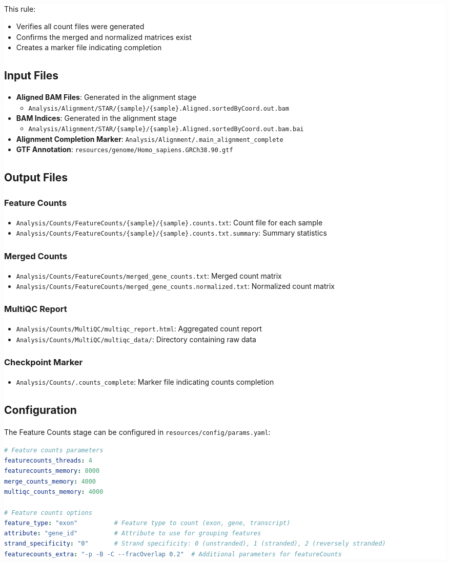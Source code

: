 This rule:
- Verifies all count files were generated
- Confirms the merged and normalized matrices exist
- Creates a marker file indicating completion

## Input Files

- **Aligned BAM Files**: Generated in the alignment stage
  - `Analysis/Alignment/STAR/{sample}/{sample}.Aligned.sortedByCoord.out.bam`
- **BAM Indices**: Generated in the alignment stage
  - `Analysis/Alignment/STAR/{sample}/{sample}.Aligned.sortedByCoord.out.bam.bai`
- **Alignment Completion Marker**: `Analysis/Alignment/.main_alignment_complete`
- **GTF Annotation**: `resources/genome/Homo_sapiens.GRCh38.90.gtf`

## Output Files

### Feature Counts
- `Analysis/Counts/FeatureCounts/{sample}/{sample}.counts.txt`: Count file for each sample
- `Analysis/Counts/FeatureCounts/{sample}/{sample}.counts.txt.summary`: Summary statistics

### Merged Counts
- `Analysis/Counts/FeatureCounts/merged_gene_counts.txt`: Merged count matrix
- `Analysis/Counts/FeatureCounts/merged_gene_counts.normalized.txt`: Normalized count matrix

### MultiQC Report
- `Analysis/Counts/MultiQC/multiqc_report.html`: Aggregated count report
- `Analysis/Counts/MultiQC/multiqc_data/`: Directory containing raw data

### Checkpoint Marker
- `Analysis/Counts/.counts_complete`: Marker file indicating counts completion

## Configuration

The Feature Counts stage can be configured in `resources/config/params.yaml`:

```yaml
# Feature counts parameters
featurecounts_threads: 4
featurecounts_memory: 8000
merge_counts_memory: 4000
multiqc_counts_memory: 4000

# Feature counts options
feature_type: "exon"          # Feature type to count (exon, gene, transcript)
attribute: "gene_id"          # Attribute to use for grouping features
strand_specificity: "0"       # Strand specificity: 0 (unstranded), 1 (stranded), 2 (reversely stranded)
featurecounts_extra: "-p -B -C --fracOverlap 0.2"  # Additional parameters for featureCounts
```
